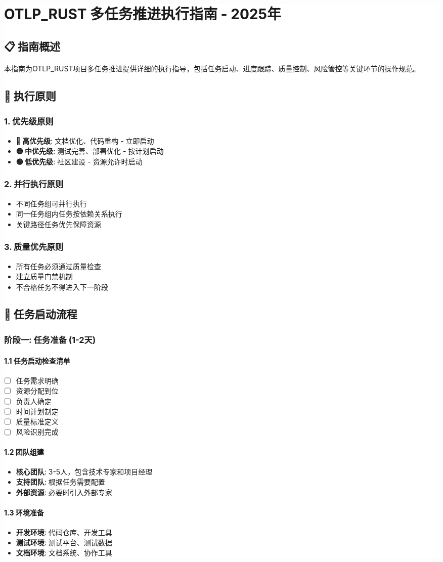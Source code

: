 # OTLP_RUST 多任务推进执行指南 - 2025年

## 📋 指南概述

本指南为OTLP_RUST项目多任务推进提供详细的执行指导，包括任务启动、进度跟踪、质量控制、风险管控等关键环节的操作规范。

## 🎯 执行原则

### 1. 优先级原则

- **🔴 高优先级**: 文档优化、代码重构 - 立即启动
- **🟡 中优先级**: 测试完善、部署优化 - 按计划启动
- **🟢 低优先级**: 社区建设 - 资源允许时启动

### 2. 并行执行原则

- 不同任务组可并行执行
- 同一任务组内任务按依赖关系执行
- 关键路径任务优先保障资源

### 3. 质量优先原则

- 所有任务必须通过质量检查
- 建立质量门禁机制
- 不合格任务不得进入下一阶段

## 🚀 任务启动流程

### 阶段一: 任务准备 (1-2天)

#### 1.1 任务启动检查清单

- [ ] 任务需求明确
- [ ] 资源分配到位
- [ ] 负责人确定
- [ ] 时间计划制定
- [ ] 质量标准定义
- [ ] 风险识别完成

#### 1.2 团队组建

- **核心团队**: 3-5人，包含技术专家和项目经理
- **支持团队**: 根据任务需要配置
- **外部资源**: 必要时引入外部专家

#### 1.3 环境准备

- **开发环境**: 代码仓库、开发工具
- **测试环境**: 测试平台、测试数据
- **文档环境**: 文档系统、协作工具
